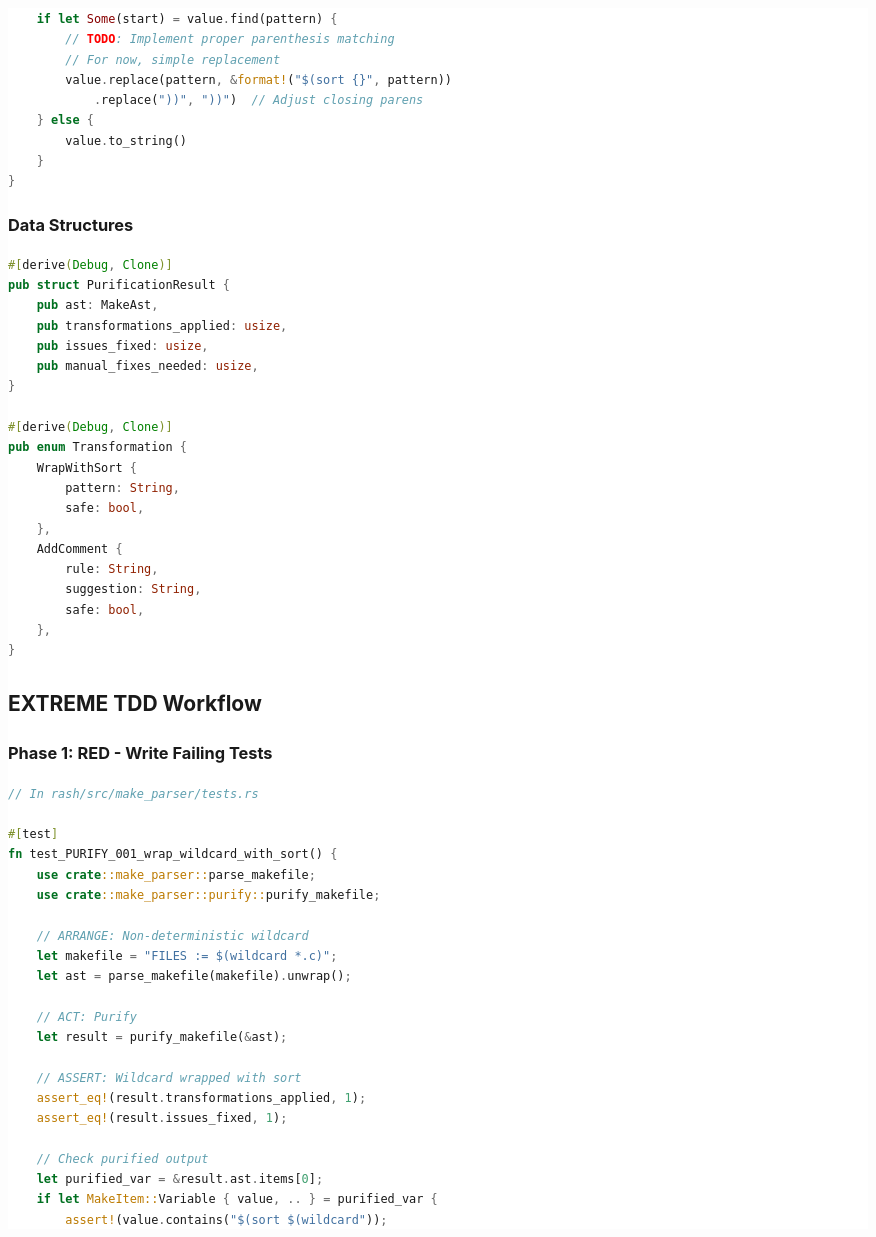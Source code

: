 ```rust
    if let Some(start) = value.find(pattern) {
        // TODO: Implement proper parenthesis matching
        // For now, simple replacement
        value.replace(pattern, &format!("$(sort {}", pattern))
            .replace("))", "))")  // Adjust closing parens
    } else {
        value.to_string()
    }
}
```

### Data Structures

```rust
#[derive(Debug, Clone)]
pub struct PurificationResult {
    pub ast: MakeAst,
    pub transformations_applied: usize,
    pub issues_fixed: usize,
    pub manual_fixes_needed: usize,
}

#[derive(Debug, Clone)]
pub enum Transformation {
    WrapWithSort {
        pattern: String,
        safe: bool,
    },
    AddComment {
        rule: String,
        suggestion: String,
        safe: bool,
    },
}
```

## EXTREME TDD Workflow

### Phase 1: RED - Write Failing Tests

```rust
// In rash/src/make_parser/tests.rs

#[test]
fn test_PURIFY_001_wrap_wildcard_with_sort() {
    use crate::make_parser::parse_makefile;
    use crate::make_parser::purify::purify_makefile;

    // ARRANGE: Non-deterministic wildcard
    let makefile = "FILES := $(wildcard *.c)";
    let ast = parse_makefile(makefile).unwrap();

    // ACT: Purify
    let result = purify_makefile(&ast);

    // ASSERT: Wildcard wrapped with sort
    assert_eq!(result.transformations_applied, 1);
    assert_eq!(result.issues_fixed, 1);

    // Check purified output
    let purified_var = &result.ast.items[0];
    if let MakeItem::Variable { value, .. } = purified_var {
        assert!(value.contains("$(sort $(wildcard"));
```